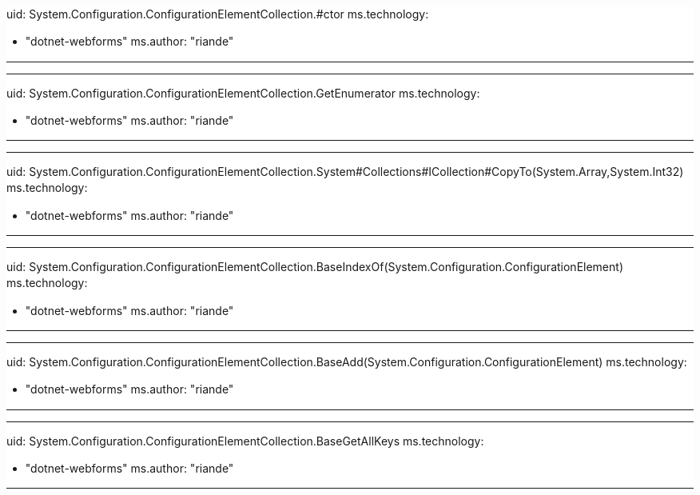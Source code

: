uid: System.Configuration.ConfigurationElementCollection.#ctor
ms.technology: 
  - "dotnet-webforms"
ms.author: "riande"
---

---
uid: System.Configuration.ConfigurationElementCollection.GetEnumerator
ms.technology: 
  - "dotnet-webforms"
ms.author: "riande"
---

---
uid: System.Configuration.ConfigurationElementCollection.System#Collections#ICollection#CopyTo(System.Array,System.Int32)
ms.technology: 
  - "dotnet-webforms"
ms.author: "riande"
---

---
uid: System.Configuration.ConfigurationElementCollection.BaseIndexOf(System.Configuration.ConfigurationElement)
ms.technology: 
  - "dotnet-webforms"
ms.author: "riande"
---

---
uid: System.Configuration.ConfigurationElementCollection.BaseAdd(System.Configuration.ConfigurationElement)
ms.technology: 
  - "dotnet-webforms"
ms.author: "riande"
---

---
uid: System.Configuration.ConfigurationElementCollection.BaseGetAllKeys
ms.technology: 
  - "dotnet-webforms"
ms.author: "riande"
---
